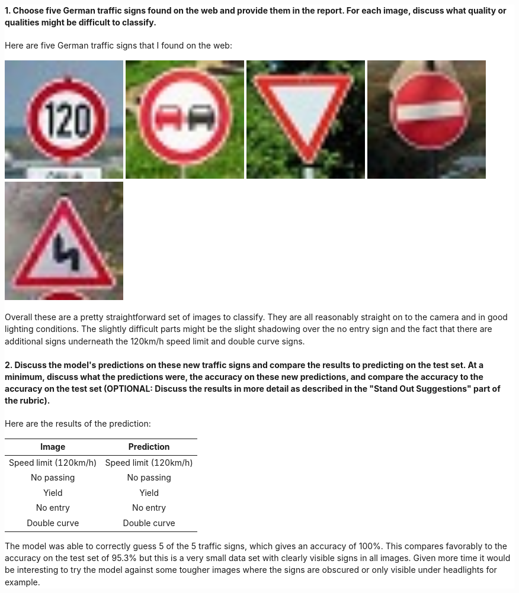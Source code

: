 #### 1. Choose five German traffic signs found on the web and provide them in the report. For each image, discuss what quality or qualities might be difficult to classify.

Here are five German traffic signs that I found on the web:

<img src="./internet-traffic-signs/8_speed_limit_120km.jpg" width="200" height="200" />
<img src="./internet-traffic-signs/9_no_passing.jpg" width="200" height="200" />
<img src="./internet-traffic-signs/13_yield.jpg" width="200" height="200" />
<img src="./internet-traffic-signs/17_no_entry.jpg" width="200" height="200" />
<img src="./internet-traffic-signs/21_double_curve.jpg" width="200" height="200" />

Overall these are a pretty straightforward set of images to classify. They are all reasonably straight on to the camera and in good lighting conditions. The slightly difficult parts might be the slight shadowing over the no entry sign and the fact that there are additional signs underneath the 120km/h speed limit and double curve signs.

#### 2. Discuss the model's predictions on these new traffic signs and compare the results to predicting on the test set. At a minimum, discuss what the predictions were, the accuracy on these new predictions, and compare the accuracy to the accuracy on the test set (OPTIONAL: Discuss the results in more detail as described in the "Stand Out Suggestions" part of the rubric).

Here are the results of the prediction:

| Image | Prediction	| 
|:---:|:---:| 
| Speed limit (120km/h)	| Speed limit (120km/h)	| 
| No passing	| No passing	|
| Yield	| Yield	|
| No entry	| No entry	|
| Double curve	| Double curve	|

The model was able to correctly guess 5 of the 5 traffic signs, which gives an accuracy of 100%. This compares favorably to the accuracy on the test set of 95.3% but this is a very small data set with clearly visible signs in all images. Given more time it would be interesting to try the model against some tougher images where the signs are obscured or only visible under headlights for example.
